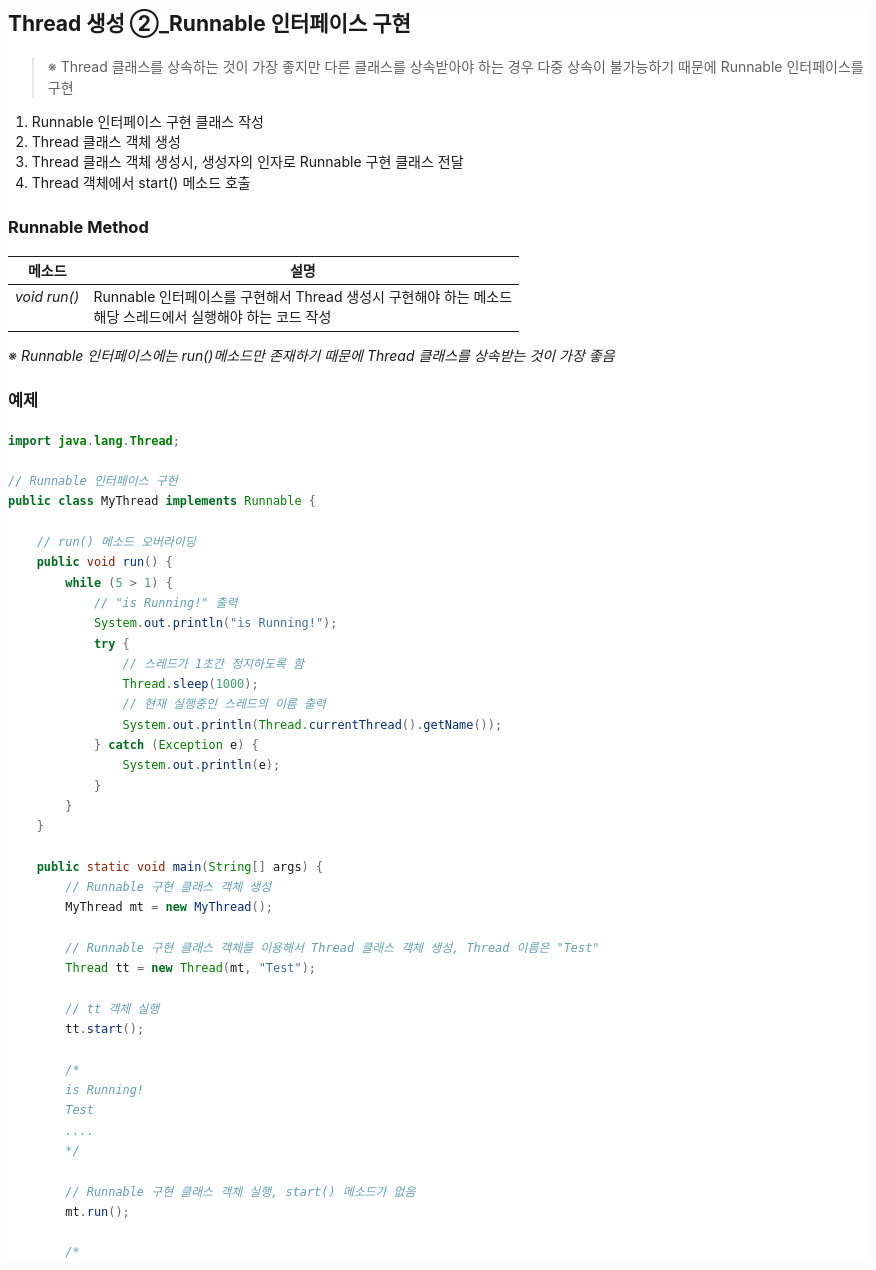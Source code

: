 
## Thread 생성 ②_Runnable 인터페이스 구현

> ※ Thread 클래스를 상속하는 것이 가장 좋지만
> 다른 클래스를 상속받아야 하는 경우
> 다중 상속이 불가능하기 때문에 Runnable 인터페이스를 구현


1. Runnable 인터페이스 구현 클래스 작성
2. Thread 클래스 객체 생성
3. Thread 클래스 객체 생성시, 생성자의 인자로 Runnable 구현 클래스 전달
4. Thread 객체에서 start() 메소드 호출

### Runnable Method

| 메소드       | 설명                                                         |
| ------------ | ------------------------------------------------------------ |
| *void run()* | Runnable 인터페이스를 구현해서 Thread 생성시 구현해야 하는 메소드<br />해당 스레드에서 실행해야 하는 코드 작성 |

*※ Runnable 인터페이스에는 run()메소드만 존재하기 때문에 Thread 클래스를 상속받는 것이 가장 좋음*

### 예제

```java
import java.lang.Thread;

// Runnable 인터페이스 구현
public class MyThread implements Runnable {

	// run() 메소드 오버라이딩
	public void run() {
		while (5 > 1) {
			// "is Running!" 출력
			System.out.println("is Running!");
			try {
				// 스레드가 1초간 정지하도록 함
				Thread.sleep(1000);
				// 현재 실행중인 스레드의 이름 출력
				System.out.println(Thread.currentThread().getName());
			} catch (Exception e) {
				System.out.println(e);
			}
		}
	}

	public static void main(String[] args) {
		// Runnable 구현 클래스 객체 생성
		MyThread mt = new MyThread();

		// Runnable 구현 클래스 객체를 이용해서 Thread 클래스 객체 생성, Thread 이름은 "Test"
		Thread tt = new Thread(mt, "Test");

		// tt 객체 실행
		tt.start();
        
        /*
        is Running!
        Test
        ....
        */

		// Runnable 구현 클래스 객체 실행, start() 메소드가 없음
		mt.run();
        
        /*
```